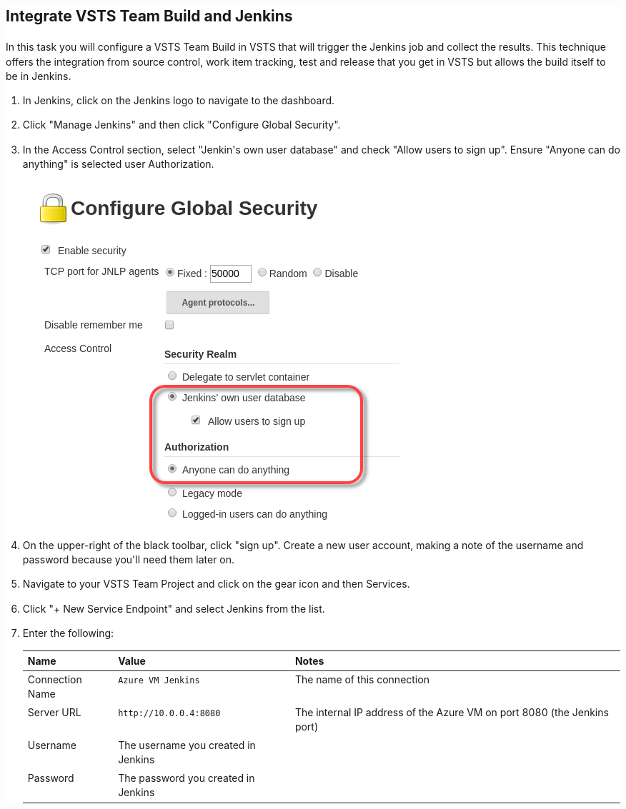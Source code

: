 ## Integrate VSTS Team Build and Jenkins

In this task you will configure a VSTS Team Build in VSTS that will trigger the Jenkins job and collect the results. This technique offers the integration from source control, work item tracking, test and release that you get in VSTS but allows the build itself to be in Jenkins.

1. In Jenkins, click on the Jenkins logo to navigate to the dashboard.

1. Click "Manage Jenkins" and then click "Configure Global Security".

1. In the Access Control section, select "Jenkin's own user database" and check "Allow users to sign up". Ensure "Anyone can do anything" is selected user Authorization.

    ![Configure security](../_img/mavenpmjenkins/jenkins-security.png)

1. On the upper-right of the black toolbar, click "sign up". Create a new user account, making a note of the username and password because you'll need them later on.

1. Navigate to your VSTS Team Project and click on the gear icon and then Services.

1. Click "+ New Service Endpoint" and select Jenkins from the list.

1. Enter the following:

    | Name | Value | Notes |
    | --------------- | ---------------------------- | ----------------------------------------------------------- |
    | Connection Name | `Azure VM Jenkins` | The name of this connection |
    | Server URL | `http://10.0.0.4:8080`  | The internal IP address of the Azure VM on port 8080 (the Jenkins port)
    | Username | The username you created in Jenkins | |
    | Password | The password you created in Jenkins | |

